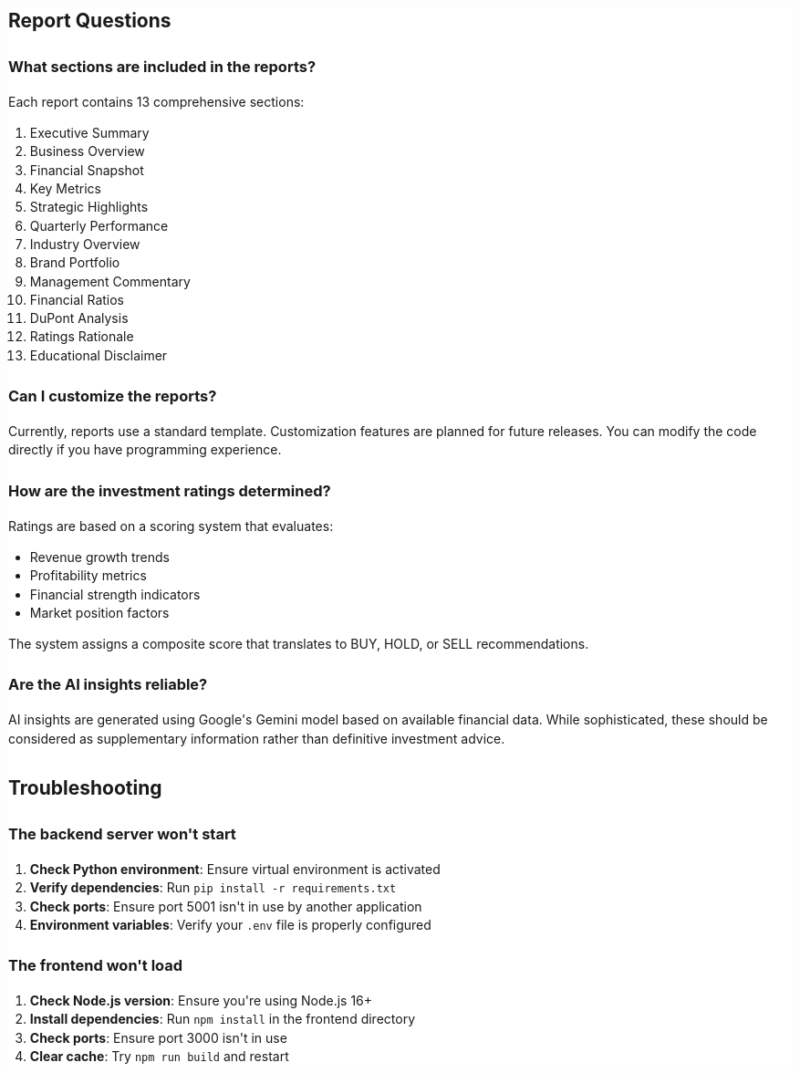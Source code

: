 ## Report Questions

### What sections are included in the reports?
Each report contains 13 comprehensive sections:
1. Executive Summary
2. Business Overview
3. Financial Snapshot
4. Key Metrics
5. Strategic Highlights
6. Quarterly Performance
7. Industry Overview
8. Brand Portfolio
9. Management Commentary
10. Financial Ratios
11. DuPont Analysis
12. Ratings Rationale
13. Educational Disclaimer

### Can I customize the reports?
Currently, reports use a standard template. Customization features are planned for future releases. You can modify the code directly if you have programming experience.

### How are the investment ratings determined?
Ratings are based on a scoring system that evaluates:
- Revenue growth trends
- Profitability metrics
- Financial strength indicators
- Market position factors

The system assigns a composite score that translates to BUY, HOLD, or SELL recommendations.

### Are the AI insights reliable?
AI insights are generated using Google's Gemini model based on available financial data. While sophisticated, these should be considered as supplementary information rather than definitive investment advice.

## Troubleshooting

### The backend server won't start
1. **Check Python environment**: Ensure virtual environment is activated
2. **Verify dependencies**: Run `pip install -r requirements.txt`
3. **Check ports**: Ensure port 5001 isn't in use by another application
4. **Environment variables**: Verify your `.env` file is properly configured

### The frontend won't load
1. **Check Node.js version**: Ensure you're using Node.js 16+
2. **Install dependencies**: Run `npm install` in the frontend directory
3. **Check ports**: Ensure port 3000 isn't in use
4. **Clear cache**: Try `npm run build` and restart
